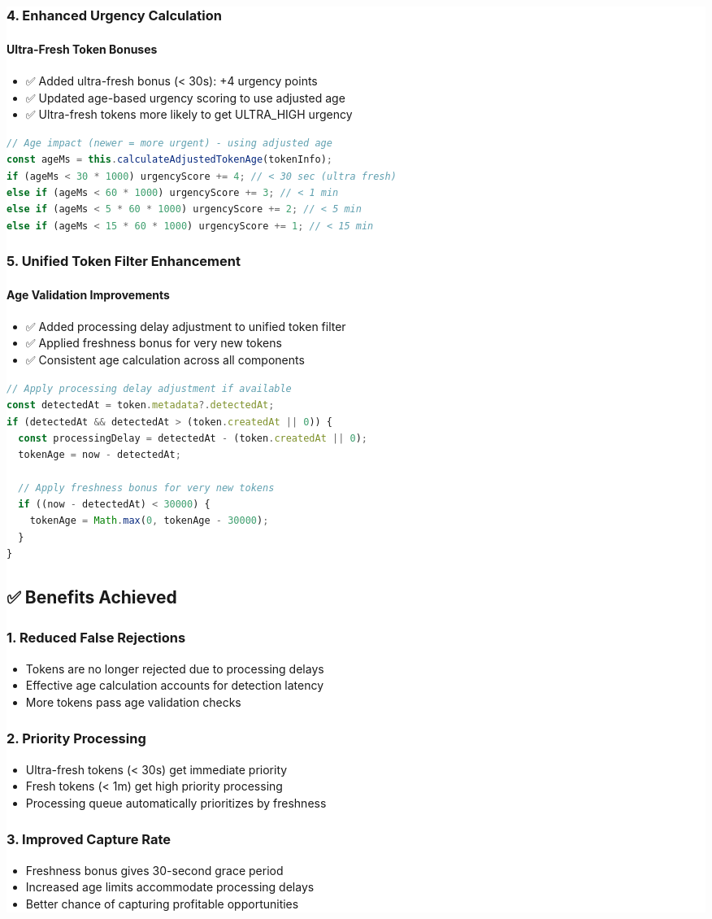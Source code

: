 ### 4. **Enhanced Urgency Calculation**

#### **Ultra-Fresh Token Bonuses**
- ✅ Added ultra-fresh bonus (< 30s): +4 urgency points
- ✅ Updated age-based urgency scoring to use adjusted age
- ✅ Ultra-fresh tokens more likely to get ULTRA_HIGH urgency

```typescript
// Age impact (newer = more urgent) - using adjusted age
const ageMs = this.calculateAdjustedTokenAge(tokenInfo);
if (ageMs < 30 * 1000) urgencyScore += 4; // < 30 sec (ultra fresh)
else if (ageMs < 60 * 1000) urgencyScore += 3; // < 1 min
else if (ageMs < 5 * 60 * 1000) urgencyScore += 2; // < 5 min
else if (ageMs < 15 * 60 * 1000) urgencyScore += 1; // < 15 min
```

### 5. **Unified Token Filter Enhancement**

#### **Age Validation Improvements**
- ✅ Added processing delay adjustment to unified token filter
- ✅ Applied freshness bonus for very new tokens
- ✅ Consistent age calculation across all components

```typescript
// Apply processing delay adjustment if available
const detectedAt = token.metadata?.detectedAt;
if (detectedAt && detectedAt > (token.createdAt || 0)) {
  const processingDelay = detectedAt - (token.createdAt || 0);
  tokenAge = now - detectedAt;
  
  // Apply freshness bonus for very new tokens
  if ((now - detectedAt) < 30000) {
    tokenAge = Math.max(0, tokenAge - 30000);
  }
}
```

## ✅ Benefits Achieved

### 1. **Reduced False Rejections**
- Tokens are no longer rejected due to processing delays
- Effective age calculation accounts for detection latency
- More tokens pass age validation checks

### 2. **Priority Processing**
- Ultra-fresh tokens (< 30s) get immediate priority
- Fresh tokens (< 1m) get high priority processing
- Processing queue automatically prioritizes by freshness

### 3. **Improved Capture Rate**
- Freshness bonus gives 30-second grace period
- Increased age limits accommodate processing delays
- Better chance of capturing profitable opportunities
